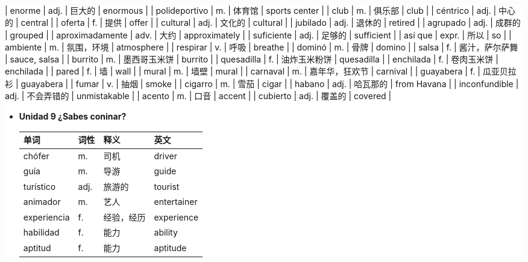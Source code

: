   | enorme | adj. | 巨大的 | enormous |
  | polideportivo | m. | 体育馆 | sports center |
  | club | m. | 俱乐部 | club |
  | céntrico | adj. | 中心的 | central |
  | oferta | f. | 提供 | offer |
  | cultural | adj. | 文化的 | cultural |
  | jubilado | adj. | 退休的 | retired |
  | agrupado | adj. | 成群的 | grouped |
  | aproximadamente | adv. | 大约 | approximately |
  | suficiente | adj. | 足够的 | sufficient |
  | así que | expr. | 所以 | so |
  | ambiente | m. | 氛围，环境 | atmosphere |
  | respirar | v. | 呼吸 | breathe |
  | dominó | m. | 骨牌 | domino |
  | salsa | f. | 酱汁，萨尔萨舞 | sauce, salsa |
  | burrito | m. | 墨西哥玉米饼 | burrito |
  | quesadilla | f. | 油炸玉米粉饼 | quesadilla |
  | enchilada | f. | 卷肉玉米饼 | enchilada |
  | pared | f. | 墙 | wall |
  | mural | m. | 墙壁 | mural |
  | carnaval | m. | 嘉年华，狂欢节 | carnival |
  | guayabera | f. | 瓜亚贝拉衫 | guayabera |
  | fumar | v. | 抽烟 | smoke |
  | cigarro | m. | 雪茄 | cigar |
  | habano | adj. | 哈瓦那的 | from Havana |
  | inconfundible | adj. | 不会弄错的 | unmistakable |
  | acento | m. | 口音 | accent |
  | cubierto | adj. | 覆盖的 | covered |

- **Unidad 9 ¿Sabes coninar?**

  | 单词 | 词性 | 释义 | 英文 |
  | --- | --- | --- | --- |
  | chófer | m. | 司机 | driver |
  | guía | m. | 导游 | guide |
  | turístico | adj. | 旅游的 | tourist |
  | animador | m. | 艺人 | entertainer |
  | experiencia | f. | 经验，经历 | experience |
  | habilidad | f. | 能力 | ability |
  | aptitud | f. | 能力 | aptitude |